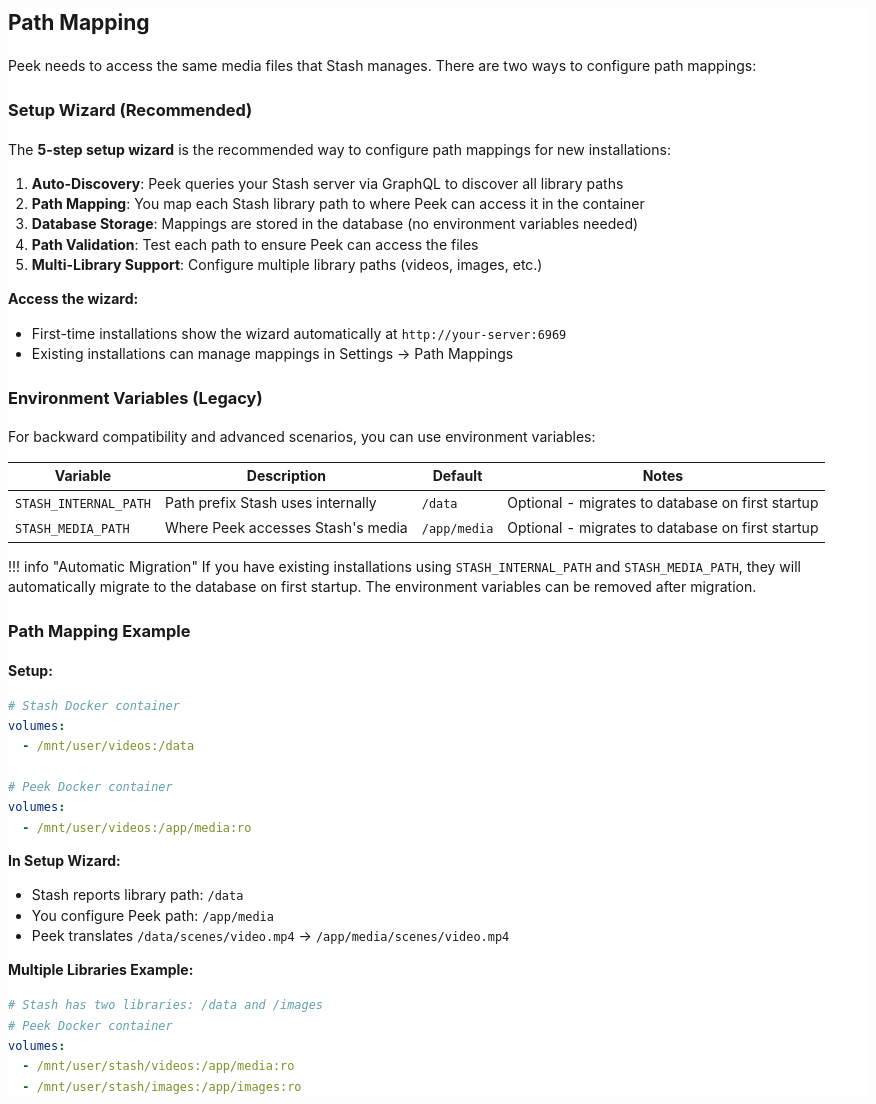 ## Path Mapping

Peek needs to access the same media files that Stash manages. There are two ways to configure path mappings:

### Setup Wizard (Recommended)

The **5-step setup wizard** is the recommended way to configure path mappings for new installations:

1. **Auto-Discovery**: Peek queries your Stash server via GraphQL to discover all library paths
2. **Path Mapping**: You map each Stash library path to where Peek can access it in the container
3. **Database Storage**: Mappings are stored in the database (no environment variables needed)
4. **Path Validation**: Test each path to ensure Peek can access the files
5. **Multi-Library Support**: Configure multiple library paths (videos, images, etc.)

**Access the wizard:**
- First-time installations show the wizard automatically at `http://your-server:6969`
- Existing installations can manage mappings in Settings → Path Mappings

### Environment Variables (Legacy)

For backward compatibility and advanced scenarios, you can use environment variables:

| Variable             | Description                    | Default                        | Notes               |
| -------------------- | ------------------------------ | ------------------------------ | ------------------- |
| `STASH_INTERNAL_PATH` | Path prefix Stash uses internally | `/data`                     | Optional - migrates to database on first startup |
| `STASH_MEDIA_PATH`    | Where Peek accesses Stash's media | `/app/media`                | Optional - migrates to database on first startup |

!!! info "Automatic Migration"
    If you have existing installations using `STASH_INTERNAL_PATH` and `STASH_MEDIA_PATH`, they will automatically migrate to the database on first startup. The environment variables can be removed after migration.

### Path Mapping Example

**Setup:**
```yaml
# Stash Docker container
volumes:
  - /mnt/user/videos:/data

# Peek Docker container
volumes:
  - /mnt/user/videos:/app/media:ro
```

**In Setup Wizard:**
- Stash reports library path: `/data`
- You configure Peek path: `/app/media`
- Peek translates `/data/scenes/video.mp4` → `/app/media/scenes/video.mp4`

**Multiple Libraries Example:**
```yaml
# Stash has two libraries: /data and /images
# Peek Docker container
volumes:
  - /mnt/user/stash/videos:/app/media:ro
  - /mnt/user/stash/images:/app/images:ro
```
